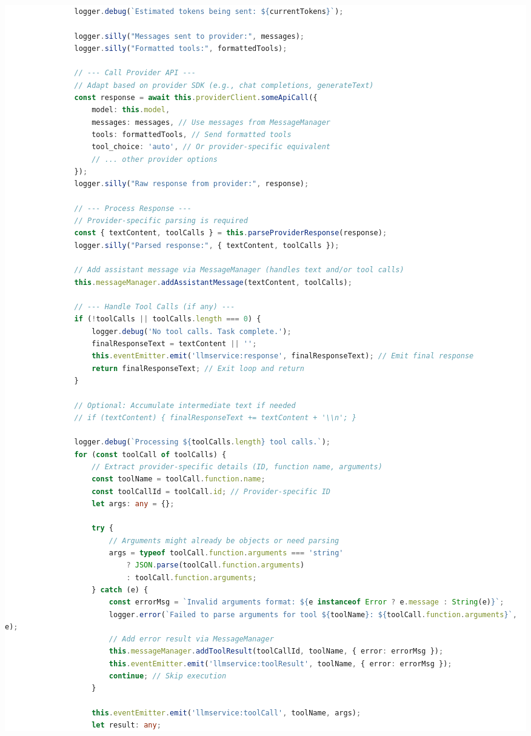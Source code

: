 ```typescript
                logger.debug(`Estimated tokens being sent: ${currentTokens}`);

                logger.silly("Messages sent to provider:", messages);
                logger.silly("Formatted tools:", formattedTools);

                // --- Call Provider API ---
                // Adapt based on provider SDK (e.g., chat completions, generateText)
                const response = await this.providerClient.someApiCall({ 
                    model: this.model,
                    messages: messages, // Use messages from MessageManager
                    tools: formattedTools, // Send formatted tools
                    tool_choice: 'auto', // Or provider-specific equivalent
                    // ... other provider options
                });
                logger.silly("Raw response from provider:", response);

                // --- Process Response --- 
                // Provider-specific parsing is required
                const { textContent, toolCalls } = this.parseProviderResponse(response); 
                logger.silly("Parsed response:", { textContent, toolCalls });

                // Add assistant message via MessageManager (handles text and/or tool calls)
                this.messageManager.addAssistantMessage(textContent, toolCalls);

                // --- Handle Tool Calls (if any) --- 
                if (!toolCalls || toolCalls.length === 0) {
                    logger.debug('No tool calls. Task complete.');
                    finalResponseText = textContent || ''; 
                    this.eventEmitter.emit('llmservice:response', finalResponseText); // Emit final response
                    return finalResponseText; // Exit loop and return
                }
                
                // Optional: Accumulate intermediate text if needed
                // if (textContent) { finalResponseText += textContent + '\\n'; }

                logger.debug(`Processing ${toolCalls.length} tool calls.`);
                for (const toolCall of toolCalls) { 
                    // Extract provider-specific details (ID, function name, arguments)
                    const toolName = toolCall.function.name; 
                    const toolCallId = toolCall.id; // Provider-specific ID
                    let args: any = {};
                    
                    try {
                        // Arguments might already be objects or need parsing
                        args = typeof toolCall.function.arguments === 'string' 
                            ? JSON.parse(toolCall.function.arguments) 
                            : toolCall.function.arguments;
                    } catch (e) {
                        const errorMsg = `Invalid arguments format: ${e instanceof Error ? e.message : String(e)}`;
                        logger.error(`Failed to parse arguments for tool ${toolName}: ${toolCall.function.arguments}`, e);
                        // Add error result via MessageManager
                        this.messageManager.addToolResult(toolCallId, toolName, { error: errorMsg });
                        this.eventEmitter.emit('llmservice:toolResult', toolName, { error: errorMsg });
                        continue; // Skip execution
                    }

                    this.eventEmitter.emit('llmservice:toolCall', toolName, args);
                    let result: any;
```